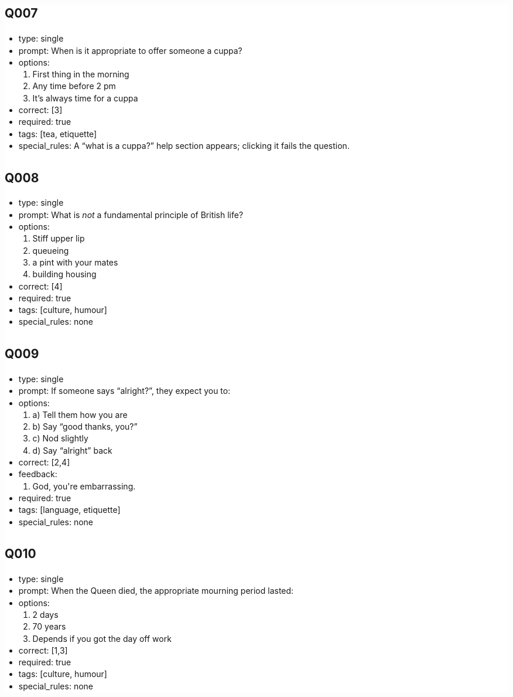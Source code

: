 ## Q007
- type: single
- prompt: When is it appropriate to offer someone a cuppa?
- options:
  1. First thing in the morning
  2. Any time before 2 pm
  3. It’s always time for a cuppa
- correct: [3]
- required: true
- tags: [tea, etiquette]
- special_rules: A “what is a cuppa?” help section appears; clicking it fails the question.

## Q008
- type: single
- prompt: What is *not* a fundamental principle of British life?
- options:
  1. Stiff upper lip
  2. queueing
  3. a pint with your mates
  4. building housing
- correct: [4]
- required: true
- tags: [culture, humour]
- special_rules: none

## Q009
- type: single
- prompt: If someone says “alright?”, they expect you to:
- options:
  1. a) Tell them how you are
  2. b) Say “good thanks, you?”
  3. c) Nod slightly
  4. d) Say “alright” back
- correct: [2,4]
- feedback:
  1. God, you're embarrassing.
- required: true
- tags: [language, etiquette]
- special_rules: none

## Q010
- type: single
- prompt: When the Queen died, the appropriate mourning period lasted:
- options:
  1. 2 days
  2. 70 years
  3. Depends if you got the day off work
- correct: [1,3]
- required: true
- tags: [culture, humour]
- special_rules: none
